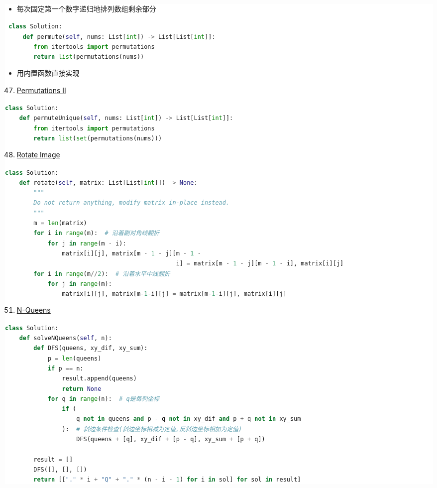 - 每次固定第一个数字递归地排列数组剩余部分

```python
 class Solution:
     def permute(self, nums: List[int]) -> List[List[int]]:
        from itertools import permutations
        return list(permutations(nums))
```
- 用内置函数直接实现


47. [Permutations II](https://leetcode-cn.com/problems/permutations-ii/solution/hui-su-suan-fa-python-dai-ma-java-dai-ma-by-liwe-2/)
```python
class Solution:
    def permuteUnique(self, nums: List[int]) -> List[List[int]]:
        from itertools import permutations
        return list(set(permutations(nums)))
```

48. [Rotate Image](https://leetcode-cn.com/problems/rotate-image/)
```python
class Solution:
    def rotate(self, matrix: List[List[int]]) -> None:
        """
        Do not return anything, modify matrix in-place instead.
        """
        m = len(matrix)
        for i in range(m):  # 沿着副对角线翻折
            for j in range(m - i):
                matrix[i][j], matrix[m - 1 - j][m - 1 -
                                                i] = matrix[m - 1 - j][m - 1 - i], matrix[i][j]
        for i in range(m//2):  # 沿着水平中线翻折
            for j in range(m):
                matrix[i][j], matrix[m-1-i][j] = matrix[m-1-i][j], matrix[i][j]
```

51. [N-Queens](https://leetcode-cn.com/problems/n-queens/solution/hui-su-fa-by-jason-2/)
```python
class Solution:
    def solveNQueens(self, n):
        def DFS(queens, xy_dif, xy_sum):
            p = len(queens)
            if p == n:
                result.append(queens)
                return None
            for q in range(n):  # q是每列坐标
                if (
                    q not in queens and p - q not in xy_dif and p + q not in xy_sum
                ):  # 斜边条件检查(斜边坐标相减为定值,反斜边坐标相加为定值)
                    DFS(queens + [q], xy_dif + [p - q], xy_sum + [p + q])

        result = []
        DFS([], [], [])
        return [["." * i + "Q" + "." * (n - i - 1) for i in sol] for sol in result]
```
